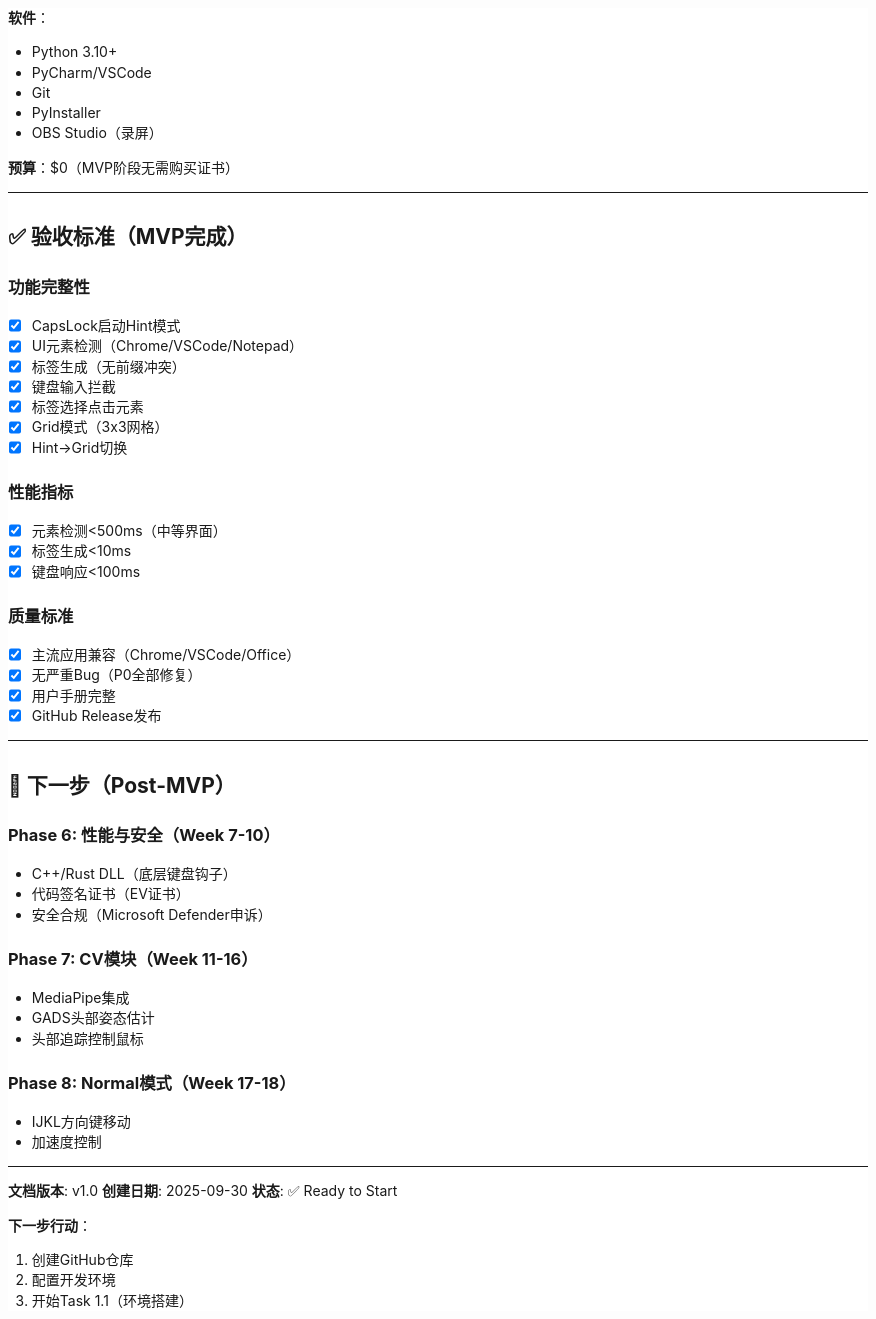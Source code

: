 **软件**：
- Python 3.10+
- PyCharm/VSCode
- Git
- PyInstaller
- OBS Studio（录屏）

**预算**：$0（MVP阶段无需购买证书）

---

## ✅ 验收标准（MVP完成）

### 功能完整性
- [x] CapsLock启动Hint模式
- [x] UI元素检测（Chrome/VSCode/Notepad）
- [x] 标签生成（无前缀冲突）
- [x] 键盘输入拦截
- [x] 标签选择点击元素
- [x] Grid模式（3x3网格）
- [x] Hint→Grid切换

### 性能指标
- [x] 元素检测<500ms（中等界面）
- [x] 标签生成<10ms
- [x] 键盘响应<100ms

### 质量标准
- [x] 主流应用兼容（Chrome/VSCode/Office）
- [x] 无严重Bug（P0全部修复）
- [x] 用户手册完整
- [x] GitHub Release发布

---

## 🚀 下一步（Post-MVP）

### Phase 6: 性能与安全（Week 7-10）
- C++/Rust DLL（底层键盘钩子）
- 代码签名证书（EV证书）
- 安全合规（Microsoft Defender申诉）

### Phase 7: CV模块（Week 11-16）
- MediaPipe集成
- GADS头部姿态估计
- 头部追踪控制鼠标

### Phase 8: Normal模式（Week 17-18）
- IJKL方向键移动
- 加速度控制

---

**文档版本**: v1.0
**创建日期**: 2025-09-30
**状态**: ✅ Ready to Start

**下一步行动**：
1. 创建GitHub仓库
2. 配置开发环境
3. 开始Task 1.1（环境搭建）